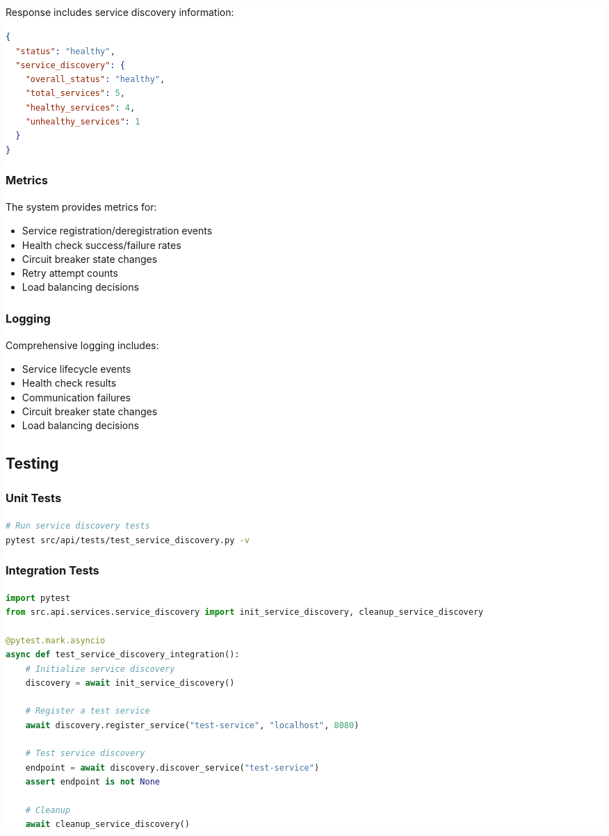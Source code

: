 Response includes service discovery information:
```json
{
  "status": "healthy",
  "service_discovery": {
    "overall_status": "healthy",
    "total_services": 5,
    "healthy_services": 4,
    "unhealthy_services": 1
  }
}
```

### Metrics

The system provides metrics for:
- Service registration/deregistration events
- Health check success/failure rates
- Circuit breaker state changes
- Retry attempt counts
- Load balancing decisions

### Logging

Comprehensive logging includes:
- Service lifecycle events
- Health check results
- Communication failures
- Circuit breaker state changes
- Load balancing decisions

## Testing

### Unit Tests

```bash
# Run service discovery tests
pytest src/api/tests/test_service_discovery.py -v
```

### Integration Tests

```python
import pytest
from src.api.services.service_discovery import init_service_discovery, cleanup_service_discovery

@pytest.mark.asyncio
async def test_service_discovery_integration():
    # Initialize service discovery
    discovery = await init_service_discovery()
    
    # Register a test service
    await discovery.register_service("test-service", "localhost", 8080)
    
    # Test service discovery
    endpoint = await discovery.discover_service("test-service")
    assert endpoint is not None
    
    # Cleanup
    await cleanup_service_discovery()
```
